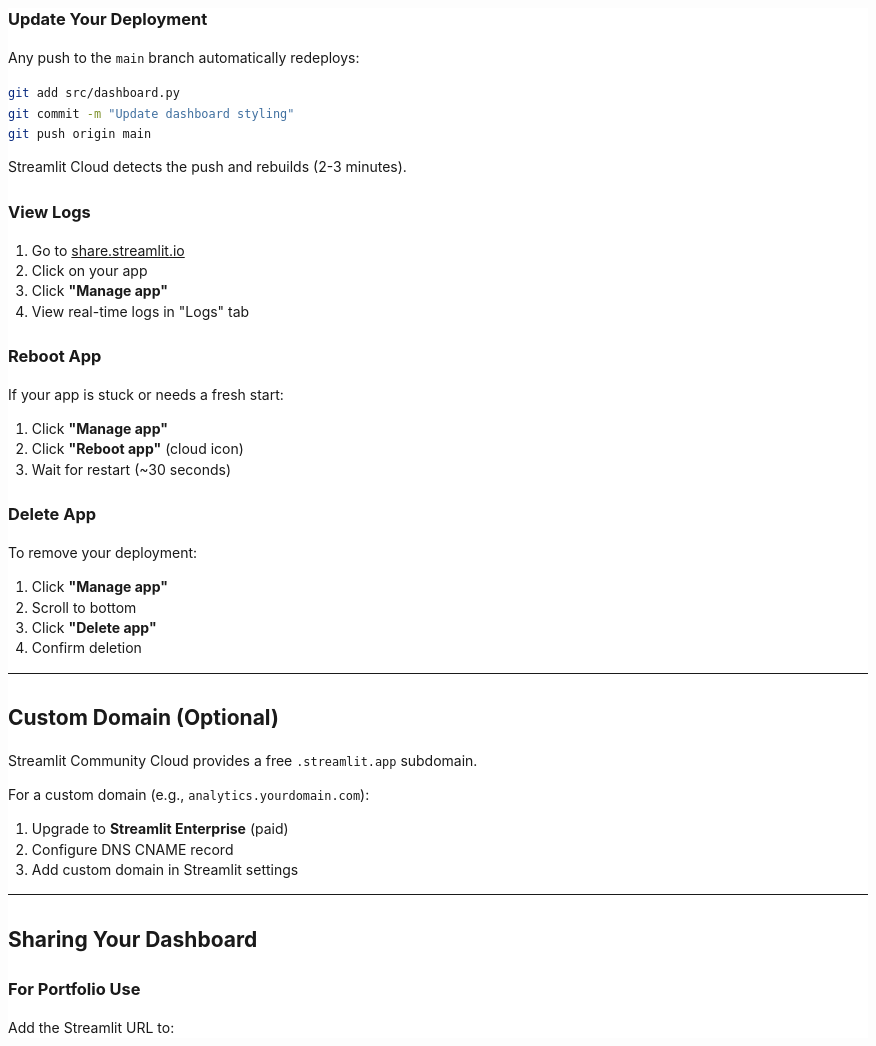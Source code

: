### Update Your Deployment

Any push to the `main` branch automatically redeploys:

```bash
git add src/dashboard.py
git commit -m "Update dashboard styling"
git push origin main
```

Streamlit Cloud detects the push and rebuilds (2-3 minutes).

### View Logs

1. Go to [share.streamlit.io](https://share.streamlit.io)
2. Click on your app
3. Click **"Manage app"**
4. View real-time logs in "Logs" tab

### Reboot App

If your app is stuck or needs a fresh start:
1. Click **"Manage app"**
2. Click **"Reboot app"** (cloud icon)
3. Wait for restart (~30 seconds)

### Delete App

To remove your deployment:
1. Click **"Manage app"**
2. Scroll to bottom
3. Click **"Delete app"**
4. Confirm deletion

---

## Custom Domain (Optional)

Streamlit Community Cloud provides a free `.streamlit.app` subdomain.

For a custom domain (e.g., `analytics.yourdomain.com`):
1. Upgrade to **Streamlit Enterprise** (paid)
2. Configure DNS CNAME record
3. Add custom domain in Streamlit settings

---

## Sharing Your Dashboard

### For Portfolio Use

Add the Streamlit URL to:
